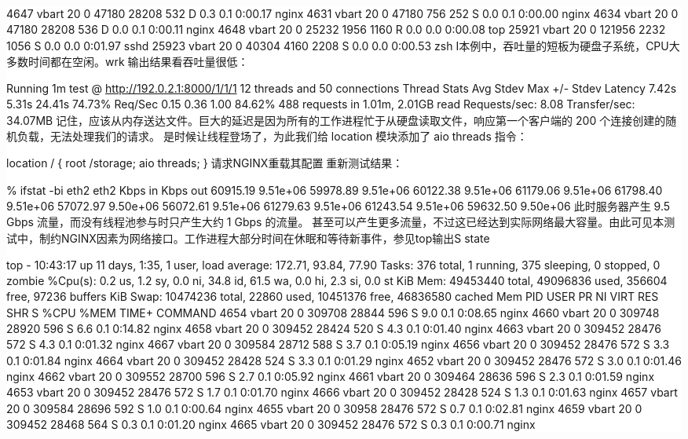 4647 vbart 20 0 47180 28208 532 D 0.3 0.1 0:00.17 nginx
4631 vbart 20 0 47180 756 252 S 0.0 0.1 0:00.00 nginx
4634 vbart 20 0 47180 28208 536 D 0.0 0.1 0:00.11 nginx
4648 vbart 20 0 25232 1956 1160 R 0.0 0.0 0:00.08 top
25921 vbart 20 0 121956 2232 1056 S 0.0 0.0 0:01.97 sshd
25923 vbart 20 0 40304 4160 2208 S 0.0 0.0 0:00.53 zsh
I本例中，吞吐量的短板为硬盘子系统，CPU大多数时间都在空闲。wrk 输出结果看吞吐量很低：
> 
Running 1m test @ http://192.0.2.1:8000/1/1/1
12 threads and 50 connections
Thread Stats Avg Stdev Max +/- Stdev
Latency 7.42s 5.31s 24.41s 74.73%
Req/Sec 0.15 0.36 1.00 84.62%
488 requests in 1.01m, 2.01GB read
Requests/sec: 8.08
Transfer/sec: 34.07MB
记住，应该从内存送达文件。巨大的延迟是因为所有的工作进程忙于从硬盘读取文件，响应第一个客户端的 200 个连接创建的随机负载，无法处理我们的请求。
是时候让线程登场了，为此我们给 location 模块添加了 aio threads 指令：
> 
location / {
root /storage;
aio threads;
}
请求NGINX重载其配置
重新测试结果：
> 
% ifstat -bi eth2
eth2
Kbps in Kbps out
60915.19 9.51e+06
59978.89 9.51e+06
60122.38 9.51e+06
61179.06 9.51e+06
61798.40 9.51e+06
57072.97 9.50e+06
56072.61 9.51e+06
61279.63 9.51e+06
61243.54 9.51e+06
59632.50 9.50e+06
此时服务器产生 9.5 Gbps 流量，而没有线程池参与时只产生大约 1 Gbps 的流量。
甚至可以产生更多流量，不过这已经达到实际网络最大容量。由此可见本测试中，制约NGINX因素为网络接口。工作进程大部分时间在休眠和等待新事件，参见top输出S state
> 
top - 10:43:17 up 11 days, 1:35, 1 user, load average: 172.71, 93.84, 77.90
Tasks: 376 total, 1 running, 375 sleeping, 0 stopped, 0 zombie
%Cpu(s): 0.2 us, 1.2 sy, 0.0 ni, 34.8 id, 61.5 wa, 0.0 hi, 2.3 si, 0.0 st
KiB Mem: 49453440 total, 49096836 used, 356604 free, 97236 buffers
KiB Swap: 10474236 total, 22860 used, 10451376 free, 46836580 cached Mem
PID USER PR NI VIRT RES SHR S %CPU %MEM TIME+ COMMAND
4654 vbart 20 0 309708 28844 596 S 9.0 0.1 0:08.65 nginx
4660 vbart 20 0 309748 28920 596 S 6.6 0.1 0:14.82 nginx
4658 vbart 20 0 309452 28424 520 S 4.3 0.1 0:01.40 nginx
4663 vbart 20 0 309452 28476 572 S 4.3 0.1 0:01.32 nginx
4667 vbart 20 0 309584 28712 588 S 3.7 0.1 0:05.19 nginx
4656 vbart 20 0 309452 28476 572 S 3.3 0.1 0:01.84 nginx
4664 vbart 20 0 309452 28428 524 S 3.3 0.1 0:01.29 nginx
4652 vbart 20 0 309452 28476 572 S 3.0 0.1 0:01.46 nginx
4662 vbart 20 0 309552 28700 596 S 2.7 0.1 0:05.92 nginx
4661 vbart 20 0 309464 28636 596 S 2.3 0.1 0:01.59 nginx
4653 vbart 20 0 309452 28476 572 S 1.7 0.1 0:01.70 nginx
4666 vbart 20 0 309452 28428 524 S 1.3 0.1 0:01.63 nginx
4657 vbart 20 0 309584 28696 592 S 1.0 0.1 0:00.64 nginx
4655 vbart 20 0 30958 28476 572 S 0.7 0.1 0:02.81 nginx
4659 vbart 20 0 309452 28468 564 S 0.3 0.1 0:01.20 nginx
4665 vbart 20 0 309452 28476 572 S 0.3 0.1 0:00.71 nginx